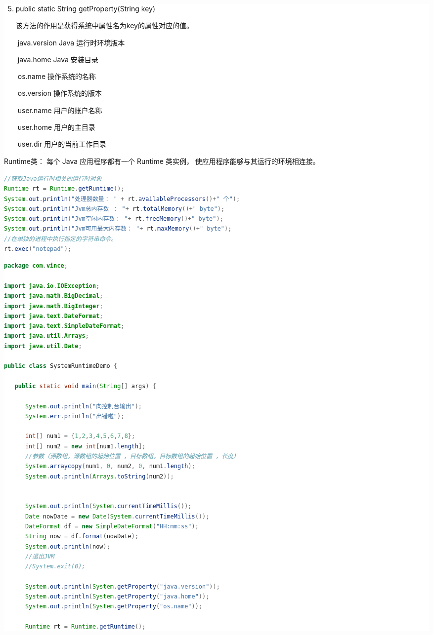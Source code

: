 5. public static String getProperty(String key)

   该方法的作用是获得系统中属性名为key的属性对应的值。

   ​	java.version Java 运行时环境版本

   ​	java.home Java 安装目录

   ​	os.name 操作系统的名称

   ​	os.version 操作系统的版本

   ​	user.name 用户的账户名称

   ​	user.home 用户的主目录

   ​	user.dir 用户的当前工作目录  

Runtime类： 每个 Java 应用程序都有一个 Runtime 类实例， 使应用程序能够与其运行的环境相连接。

```java
//获取Java运行时相关的运行时对象
Runtime rt = Runtime.getRuntime();
System.out.println("处理器数量： " + rt.availableProcessors()+" 个");
System.out.println("Jvm总内存数 ： "+ rt.totalMemory()+" byte");
System.out.println("Jvm空闲内存数： "+ rt.freeMemory()+" byte");
System.out.println("Jvm可用最大内存数： "+ rt.maxMemory()+" byte");
//在单独的进程中执行指定的字符串命令。
rt.exec("notepad");  
```

```java
package com.vince;

import java.io.IOException;
import java.math.BigDecimal;
import java.math.BigInteger;
import java.text.DateFormat;
import java.text.SimpleDateFormat;
import java.util.Arrays;
import java.util.Date;

public class SystemRuntimeDemo {

   public static void main(String[] args) {

      System.out.println("向控制台输出");
      System.err.println("出错啦");
      
      int[] num1 = {1,2,3,4,5,6,7,8};
      int[] num2 = new int[num1.length];
      //参数（源数组，源数组的起始位置 ，目标数组，目标数组的起始位置 ，长度）
      System.arraycopy(num1, 0, num2, 0, num1.length);
      System.out.println(Arrays.toString(num2));
      
      
      System.out.println(System.currentTimeMillis());
      Date nowDate = new Date(System.currentTimeMillis());
      DateFormat df = new SimpleDateFormat("HH:mm:ss");
      String now = df.format(nowDate);
      System.out.println(now);
      //退出JVM
      //System.exit(0);
      
      System.out.println(System.getProperty("java.version"));
      System.out.println(System.getProperty("java.home"));
      System.out.println(System.getProperty("os.name"));
      
      Runtime rt = Runtime.getRuntime();
```